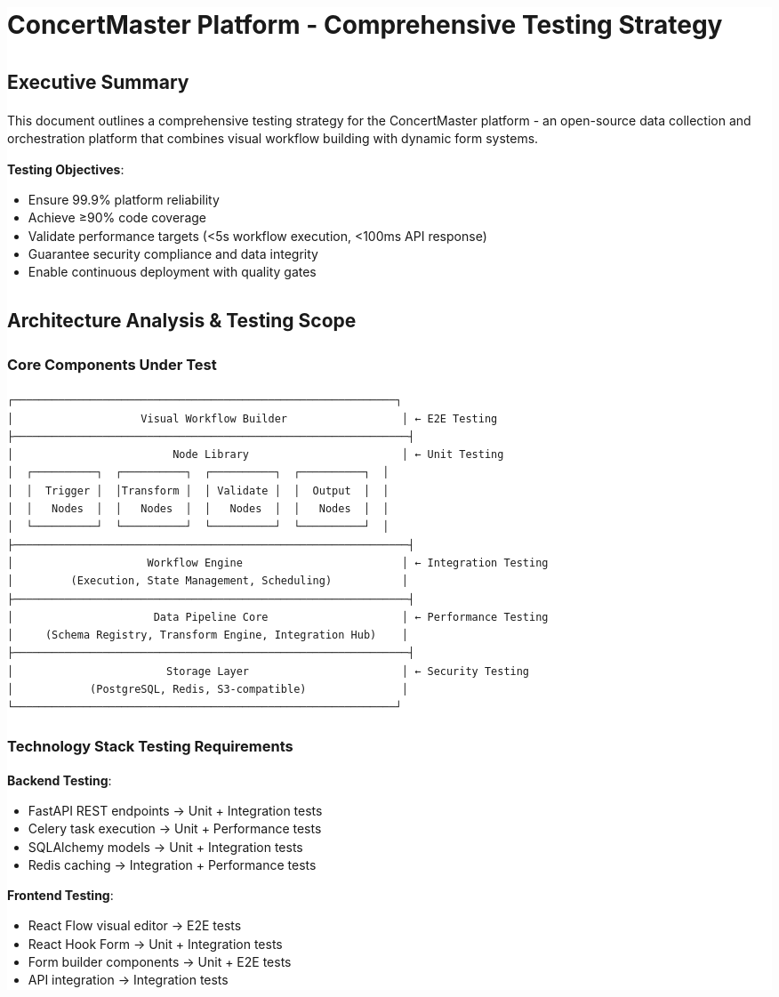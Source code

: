 # ConcertMaster Platform - Comprehensive Testing Strategy

## Executive Summary

This document outlines a comprehensive testing strategy for the ConcertMaster platform - an open-source data collection and orchestration platform that combines visual workflow building with dynamic form systems.

**Testing Objectives**:
- Ensure 99.9% platform reliability
- Achieve ≥90% code coverage
- Validate performance targets (<5s workflow execution, <100ms API response)
- Guarantee security compliance and data integrity
- Enable continuous deployment with quality gates

## Architecture Analysis & Testing Scope

### Core Components Under Test

```
┌────────────────────────────────────────────────────────────┐
│                    Visual Workflow Builder                  │ ← E2E Testing
├──────────────────────────────────────────────────────────────┤
│                         Node Library                        │ ← Unit Testing
│  ┌──────────┐  ┌──────────┐  ┌──────────┐  ┌──────────┐  │
│  │  Trigger │  │Transform │  │ Validate │  │  Output  │  │
│  │   Nodes  │  │   Nodes  │  │   Nodes  │  │   Nodes  │  │
│  └──────────┘  └──────────┘  └──────────┘  └──────────┘  │
├──────────────────────────────────────────────────────────────┤
│                     Workflow Engine                         │ ← Integration Testing
│         (Execution, State Management, Scheduling)           │
├──────────────────────────────────────────────────────────────┤
│                      Data Pipeline Core                     │ ← Performance Testing
│     (Schema Registry, Transform Engine, Integration Hub)    │
├──────────────────────────────────────────────────────────────┤
│                        Storage Layer                        │ ← Security Testing
│            (PostgreSQL, Redis, S3-compatible)               │
└────────────────────────────────────────────────────────────┘
```

### Technology Stack Testing Requirements

**Backend Testing**:
- FastAPI REST endpoints → Unit + Integration tests
- Celery task execution → Unit + Performance tests
- SQLAlchemy models → Unit + Integration tests
- Redis caching → Integration + Performance tests

**Frontend Testing**:
- React Flow visual editor → E2E tests
- React Hook Form → Unit + Integration tests
- Form builder components → Unit + E2E tests
- API integration → Integration tests
